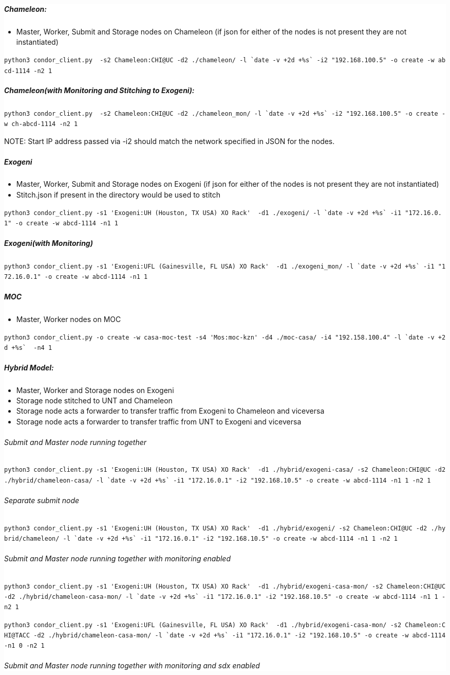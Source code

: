##### Chameleon:
- Master, Worker, Submit and Storage nodes on Chameleon (if json for either of the nodes is not present they are not instantiated)
```
python3 condor_client.py  -s2 Chameleon:CHI@UC -d2 ./chameleon/ -l `date -v +2d +%s` -i2 "192.168.100.5" -o create -w abcd-1114 -n2 1
```
##### Chameleon(with Monitoring and Stitching to Exogeni):
```
python3 condor_client.py  -s2 Chameleon:CHI@UC -d2 ./chameleon_mon/ -l `date -v +2d +%s` -i2 "192.168.100.5" -o create -w ch-abcd-1114 -n2 1
```

NOTE: Start IP address passed via -i2 should match the network specified in JSON for the nodes.
##### Exogeni
- Master, Worker, Submit and Storage nodes on Exogeni (if json for either of the nodes is not present they are not instantiated)
- Stitch.json if present in the directory would be used to stitch
```
python3 condor_client.py -s1 'Exogeni:UH (Houston, TX USA) XO Rack'  -d1 ./exogeni/ -l `date -v +2d +%s` -i1 "172.16.0.1" -o create -w abcd-1114 -n1 1
```
##### Exogeni(with Monitoring)
```
python3 condor_client.py -s1 'Exogeni:UFL (Gainesville, FL USA) XO Rack'  -d1 ./exogeni_mon/ -l `date -v +2d +%s` -i1 "172.16.0.1" -o create -w abcd-1114 -n1 1
```
##### MOC
- Master, Worker nodes on MOC
```
python3 condor_client.py -o create -w casa-moc-test -s4 'Mos:moc-kzn' -d4 ./moc-casa/ -i4 "192.158.100.4" -l `date -v +2d +%s`  -n4 1
```

##### Hybrid Model: 
- Master, Worker and Storage nodes on Exogeni
- Storage node stitched to UNT and Chameleon
- Storage node acts a forwarder to transfer traffic from Exogeni to Chameleon and viceversa
- Storage node acts a forwarder to transfer traffic from UNT to Exogeni and viceversa
###### Submit and Master node running together
```
python3 condor_client.py -s1 'Exogeni:UH (Houston, TX USA) XO Rack'  -d1 ./hybrid/exogeni-casa/ -s2 Chameleon:CHI@UC -d2 ./hybrid/chameleon-casa/ -l `date -v +2d +%s` -i1 "172.16.0.1" -i2 "192.168.10.5" -o create -w abcd-1114 -n1 1 -n2 1
```
###### Separate submit node
```
python3 condor_client.py -s1 'Exogeni:UH (Houston, TX USA) XO Rack'  -d1 ./hybrid/exogeni/ -s2 Chameleon:CHI@UC -d2 ./hybrid/chameleon/ -l `date -v +2d +%s` -i1 "172.16.0.1" -i2 "192.168.10.5" -o create -w abcd-1114 -n1 1 -n2 1
```
###### Submit and Master node running together with monitoring enabled
```
python3 condor_client.py -s1 'Exogeni:UH (Houston, TX USA) XO Rack'  -d1 ./hybrid/exogeni-casa-mon/ -s2 Chameleon:CHI@UC -d2 ./hybrid/chameleon-casa-mon/ -l `date -v +2d +%s` -i1 "172.16.0.1" -i2 "192.168.10.5" -o create -w abcd-1114 -n1 1 -n2 1
```
```
python3 condor_client.py -s1 'Exogeni:UFL (Gainesville, FL USA) XO Rack'  -d1 ./hybrid/exogeni-casa-mon/ -s2 Chameleon:CHI@TACC -d2 ./hybrid/chameleon-casa-mon/ -l `date -v +2d +%s` -i1 "172.16.0.1" -i2 "192.168.10.5" -o create -w abcd-1114 -n1 0 -n2 1
```
###### Submit and Master node running together with monitoring and sdx enabled
```
```
